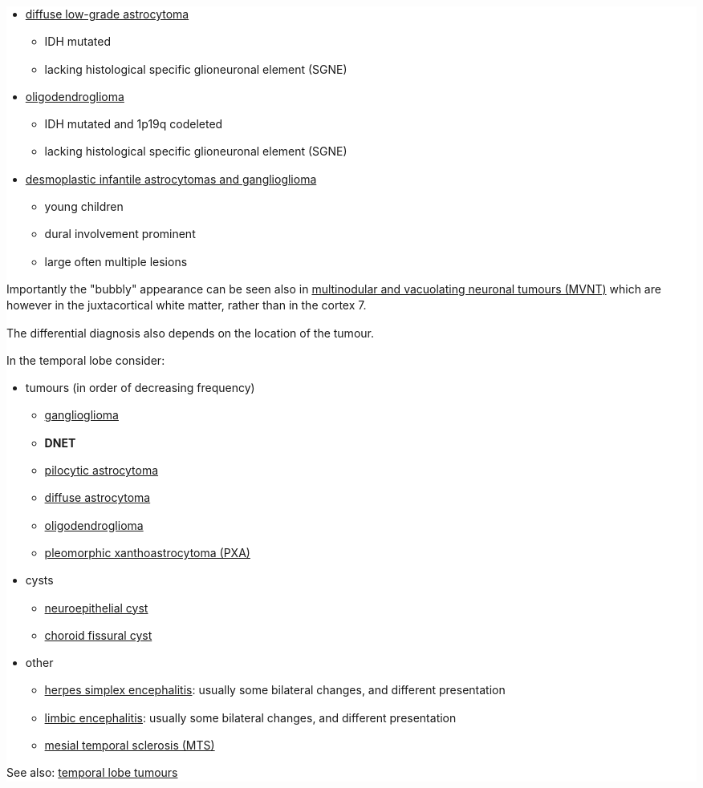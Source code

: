 - [diffuse low-grade astrocytoma](https://radiopaedia.org/articles/astrocytoma-idh-mutant-1)
    
    - IDH mutated
        
    - lacking histological specific glioneuronal element (SGNE)
        
- [oligodendroglioma](https://radiopaedia.org/articles/oligodendroglioma)
    
    - IDH mutated and 1p19q codeleted
        
    - lacking histological specific glioneuronal element (SGNE)
        
- [desmoplastic infantile astrocytomas and ganglioglioma](https://radiopaedia.org/articles/desmoplastic-infantile-gangliogliomaastrocytoma)
    
    - young children
        
    - dural involvement prominent 
        
    - large often multiple lesions
        

Importantly the "bubbly" appearance can be seen also in [multinodular and vacuolating neuronal tumours (MVNT)](https://radiopaedia.org/articles/multinodular-and-vacuolating-neuronal-tumour-1) which are however in the juxtacortical white matter, rather than in the cortex 7. 

The differential diagnosis also depends on the location of the tumour. 

In the temporal lobe consider:

- tumours (in order of decreasing frequency)
    
    - [ganglioglioma](https://radiopaedia.org/articles/ganglioglioma)
        
    - **DNET**
        
    - [pilocytic astrocytoma](https://radiopaedia.org/articles/pilocytic-astrocytoma)
        
    - [diffuse astrocytoma](https://radiopaedia.org/articles/diffuse-astrocytoma)
        
    - [oligodendroglioma](https://radiopaedia.org/articles/oligodendroglioma)
        
    - [pleomorphic xanthoastrocytoma (PXA)](https://radiopaedia.org/articles/pleomorphic-xanthoastrocytoma)
        
- cysts
    
    - [neuroepithelial cyst](https://radiopaedia.org/articles/neuroepithelial-cyst)
        
    - [choroid fissural cyst](https://radiopaedia.org/articles/choroidal-fissure-cyst-1)
        
- other
    
    - [herpes simplex encephalitis](https://radiopaedia.org/articles/herpes-simplex-encephalitis): usually some bilateral changes, and different presentation
        
    - [limbic encephalitis](https://radiopaedia.org/articles/autoimmune-encephalitis): usually some bilateral changes, and different presentation
        
    - [mesial temporal sclerosis (MTS)](https://radiopaedia.org/articles/mesial-temporal-sclerosis-mts)
        

See also: [temporal lobe tumours](https://radiopaedia.org/articles/differential-diagnoses-for-temporal-lobe-tumours)
